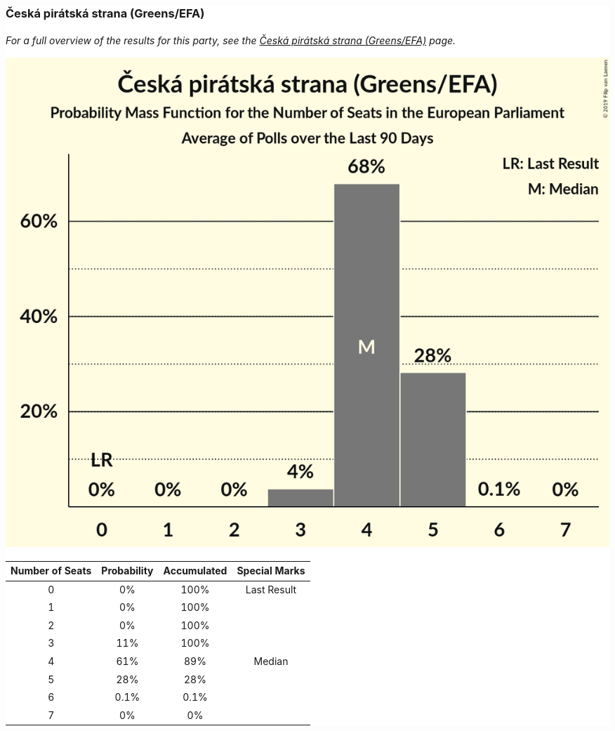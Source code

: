 ### Česká pirátská strana (Greens/EFA)

*For a full overview of the results for this party, see the [Česká pirátská strana (Greens/EFA)](party-českápirátskástranagreensefa.html) page.*

![Graph with seats probability mass function not yet produced](average-2019-08-31-seats-pmf-českápirátskástranagreensefa.png "Seats Probability Mass Function")

| Number of Seats | Probability | Accumulated | Special Marks |
|:---------------:|:-----------:|:-----------:|:-------------:|
| 0 | 0% | 100% | Last Result |
| 1 | 0% | 100% |  |
| 2 | 0% | 100% |  |
| 3 | 11% | 100% |  |
| 4 | 61% | 89% | Median |
| 5 | 28% | 28% |  |
| 6 | 0.1% | 0.1% |  |
| 7 | 0% | 0% |  |
